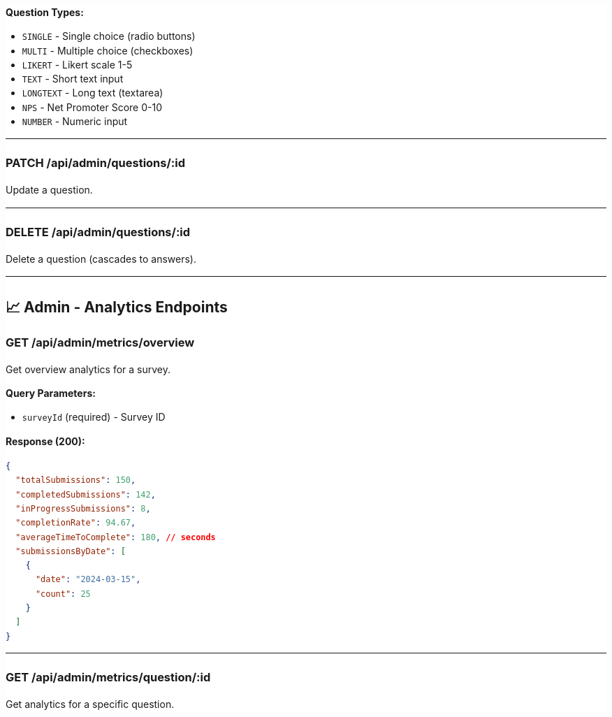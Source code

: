 ```json
```

**Question Types:**
- `SINGLE` - Single choice (radio buttons)
- `MULTI` - Multiple choice (checkboxes)
- `LIKERT` - Likert scale 1-5
- `TEXT` - Short text input
- `LONGTEXT` - Long text (textarea)
- `NPS` - Net Promoter Score 0-10
- `NUMBER` - Numeric input

---

### PATCH /api/admin/questions/:id
Update a question.

---

### DELETE /api/admin/questions/:id
Delete a question (cascades to answers).

---

## 📈 Admin - Analytics Endpoints

### GET /api/admin/metrics/overview
Get overview analytics for a survey.

**Query Parameters:**
- `surveyId` (required) - Survey ID

**Response (200):**
```json
{
  "totalSubmissions": 150,
  "completedSubmissions": 142,
  "inProgressSubmissions": 8,
  "completionRate": 94.67,
  "averageTimeToComplete": 180, // seconds
  "submissionsByDate": [
    {
      "date": "2024-03-15",
      "count": 25
    }
  ]
}
```

---

### GET /api/admin/metrics/question/:id
Get analytics for a specific question.
